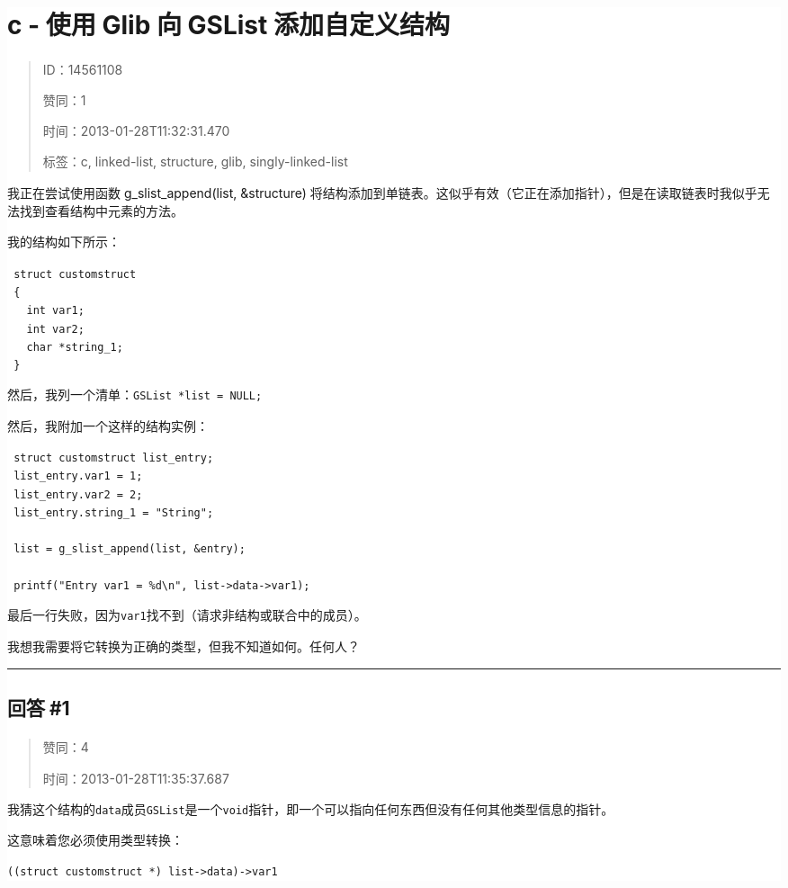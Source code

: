 
# c - 使用 Glib 向 GSList 添加自定义结构

> ID：14561108
> 
> 赞同：1
> 
> 时间：2013-01-28T11:32:31.470
> 
> 标签：c, linked-list, structure, glib, singly-linked-list

我正在尝试使用函数 g_slist_append(list, &structure) 将结构添加到单链表。这似乎有效（它正在添加指针），但是在读取链表时我似乎无法找到查看结构中元素的方法。

我的结构如下所示：

```
 struct customstruct
 {
   int var1;
   int var2;
   char *string_1;
 } 
```

然后，我列一个清单：`GSList *list = NULL;`

然后，我附加一个这样的结构实例：

```
 struct customstruct list_entry;
 list_entry.var1 = 1;
 list_entry.var2 = 2;
 list_entry.string_1 = "String";

 list = g_slist_append(list, &entry);

 printf("Entry var1 = %d\n", list->data->var1); 
```

最后一行失败，因为`var1`找不到（请求非结构或联合中的成员）。

我想我需要将它转换为正确的类型，但我不知道如何。任何人？

* * *

## 回答 #1

> 赞同：4
> 
> 时间：2013-01-28T11:35:37.687

我猜这个结构的`data`成员`GSList`是一个`void`指针，即一个可以指向任何东西但没有任何其他类型信息的指针。

这意味着您必须使用类型转换：

```
((struct customstruct *) list->data)->var1 
```
